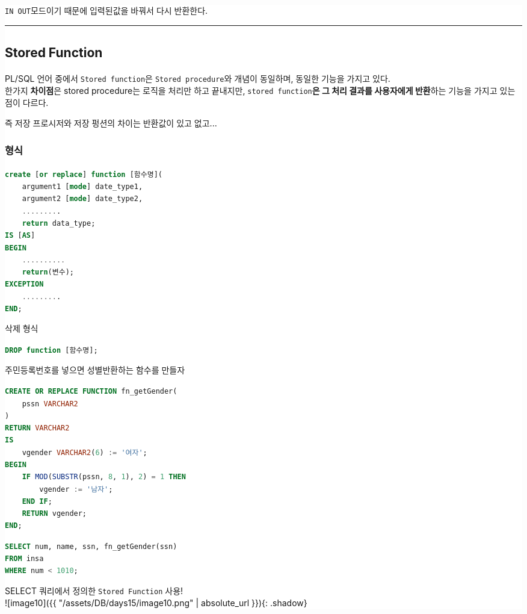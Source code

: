 `IN OUT`모드이기 때문에 입력된값을 바꿔서 다시 반환한다.

---

## Stored Function

PL/SQL 언어 중에서 `Stored function`은 `Stored procedure`와 개념이 동일하며, 동일한 기능을 가지고 있다.   
한가지 **차이점**은 stored procedure는 로직을 처리만 하고 끝내지만, `stored function`**은 그 처리 결과를 사용자에게 반환**하는 기능을 가지고 있는 점이 다르다.

즉 저장 프로시저와 저장 펑션의 차이는 반환값이 있고 없고...


### 형식

```sql
create [or replace] function [함수명](
    argument1 [mode] date_type1,
    argument2 [mode] date_type2,
    .........
    return data_type;
IS [AS]
BEGIN
    ..........
    return(변수);
EXCEPTION
    .........
END;
```

삭제 형식  
```sql
DROP function [함수명];
```

주민등록번호를 넣으면 성별반환하는 함수를 만들자  

```sql
CREATE OR REPLACE FUNCTION fn_getGender(
    pssn VARCHAR2
)
RETURN VARCHAR2
IS
    vgender VARCHAR2(6) := '여자';
BEGIN
    IF MOD(SUBSTR(pssn, 8, 1), 2) = 1 THEN
        vgender := '남자';
    END IF;
    RETURN vgender;
END;
```

```sql
SELECT num, name, ssn, fn_getGender(ssn)
FROM insa
WHERE num < 1010;
```
SELECT 쿼리에서 정의한 `Stored Function` 사용!  
![image10]({{ "/assets/DB/days15/image10.png" | absolute_url }}){: .shadow}  


